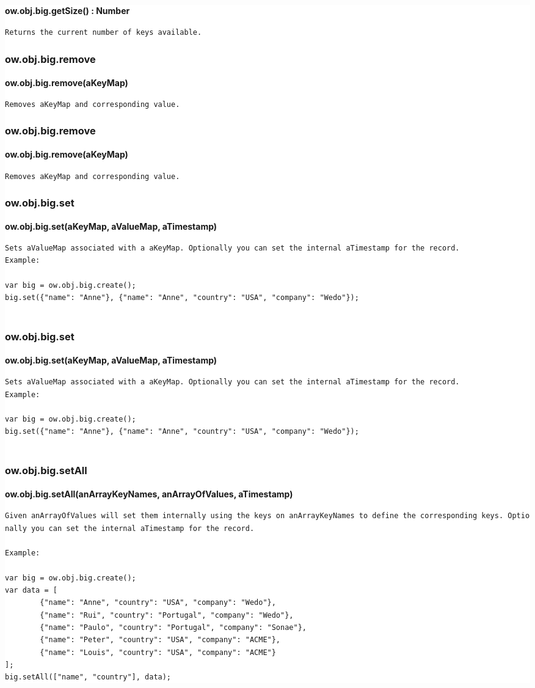 __ow.obj.big.getSize() : Number__

````
Returns the current number of keys available.
````
### ow.obj.big.remove

__ow.obj.big.remove(aKeyMap)__

````
Removes aKeyMap and corresponding value.
````
### ow.obj.big.remove

__ow.obj.big.remove(aKeyMap)__

````
Removes aKeyMap and corresponding value.
````
### ow.obj.big.set

__ow.obj.big.set(aKeyMap, aValueMap, aTimestamp)__

````
Sets aValueMap associated with a aKeyMap. Optionally you can set the internal aTimestamp for the record.
Example:

var big = ow.obj.big.create();
big.set({"name": "Anne"}, {"name": "Anne", "country": "USA", "company": "Wedo"});


````
### ow.obj.big.set

__ow.obj.big.set(aKeyMap, aValueMap, aTimestamp)__

````
Sets aValueMap associated with a aKeyMap. Optionally you can set the internal aTimestamp for the record.
Example:

var big = ow.obj.big.create();
big.set({"name": "Anne"}, {"name": "Anne", "country": "USA", "company": "Wedo"});


````
### ow.obj.big.setAll

__ow.obj.big.setAll(anArrayKeyNames, anArrayOfValues, aTimestamp)__

````
Given anArrayOfValues will set them internally using the keys on anArrayKeyNames to define the corresponding keys. Optionally you can set the internal aTimestamp for the record.

Example:

var big = ow.obj.big.create();
var data = [
		{"name": "Anne", "country": "USA", "company": "Wedo"},
		{"name": "Rui", "country": "Portugal", "company": "Wedo"},
		{"name": "Paulo", "country": "Portugal", "company": "Sonae"},
		{"name": "Peter", "country": "USA", "company": "ACME"},
		{"name": "Louis", "country": "USA", "company": "ACME"}
];
big.setAll(["name", "country"], data);

````
